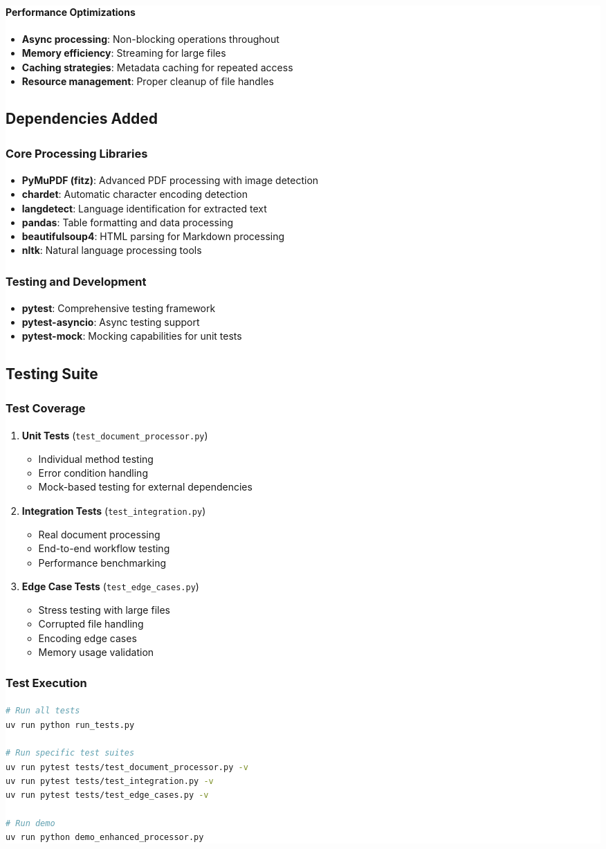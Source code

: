#### Performance Optimizations
- **Async processing**: Non-blocking operations throughout
- **Memory efficiency**: Streaming for large files
- **Caching strategies**: Metadata caching for repeated access
- **Resource management**: Proper cleanup of file handles

## Dependencies Added

### Core Processing Libraries
- **PyMuPDF (fitz)**: Advanced PDF processing with image detection
- **chardet**: Automatic character encoding detection
- **langdetect**: Language identification for extracted text
- **pandas**: Table formatting and data processing
- **beautifulsoup4**: HTML parsing for Markdown processing
- **nltk**: Natural language processing tools

### Testing and Development
- **pytest**: Comprehensive testing framework
- **pytest-asyncio**: Async testing support
- **pytest-mock**: Mocking capabilities for unit tests

## Testing Suite

### Test Coverage
1. **Unit Tests** (`test_document_processor.py`)
   - Individual method testing
   - Error condition handling
   - Mock-based testing for external dependencies

2. **Integration Tests** (`test_integration.py`)
   - Real document processing
   - End-to-end workflow testing
   - Performance benchmarking

3. **Edge Case Tests** (`test_edge_cases.py`)
   - Stress testing with large files
   - Corrupted file handling
   - Encoding edge cases
   - Memory usage validation

### Test Execution
```bash
# Run all tests
uv run python run_tests.py

# Run specific test suites
uv run pytest tests/test_document_processor.py -v
uv run pytest tests/test_integration.py -v
uv run pytest tests/test_edge_cases.py -v

# Run demo
uv run python demo_enhanced_processor.py
```
